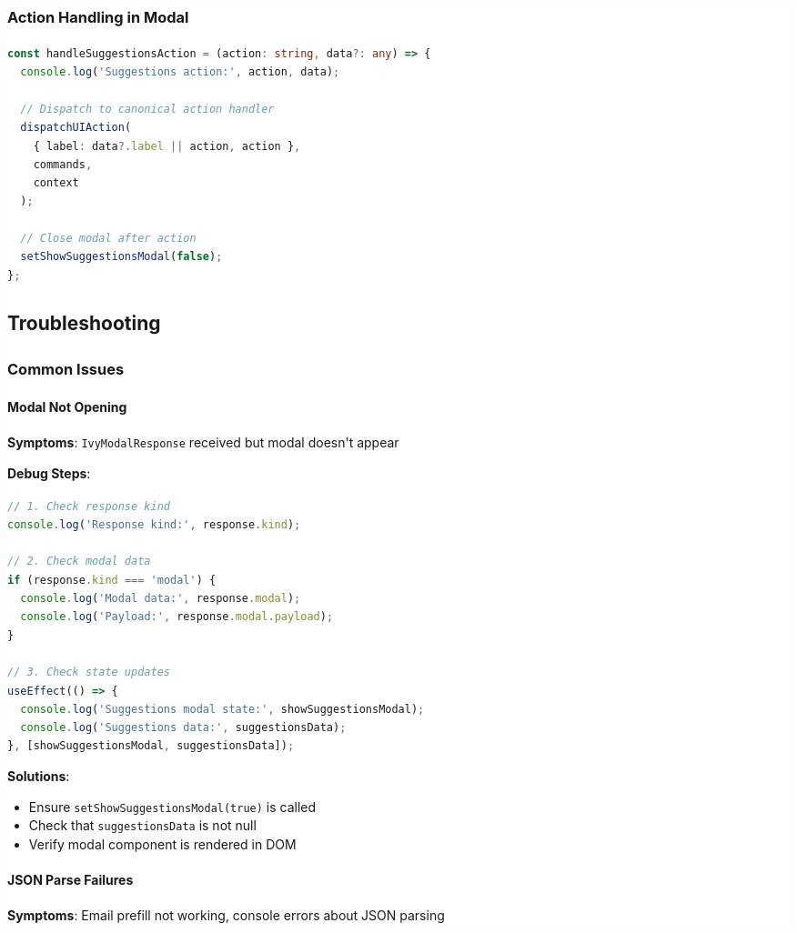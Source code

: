### Action Handling in Modal

```typescript
const handleSuggestionsAction = (action: string, data?: any) => {
  console.log('Suggestions action:', action, data);
  
  // Dispatch to canonical action handler
  dispatchUIAction(
    { label: data?.label || action, action },
    commands,
    context
  );
  
  // Close modal after action
  setShowSuggestionsModal(false);
};
```

## Troubleshooting

### Common Issues

#### Modal Not Opening

**Symptoms**: `IvyModalResponse` received but modal doesn't appear

**Debug Steps**:
```typescript
// 1. Check response kind
console.log('Response kind:', response.kind);

// 2. Check modal data
if (response.kind === 'modal') {
  console.log('Modal data:', response.modal);
  console.log('Payload:', response.modal.payload);
}

// 3. Check state updates
useEffect(() => {
  console.log('Suggestions modal state:', showSuggestionsModal);
  console.log('Suggestions data:', suggestionsData);
}, [showSuggestionsModal, suggestionsData]);
```

**Solutions**:
- Ensure `setShowSuggestionsModal(true)` is called
- Check that `suggestionsData` is not null
- Verify modal component is rendered in DOM

#### JSON Parse Failures

**Symptoms**: Email prefill not working, console errors about JSON parsing
